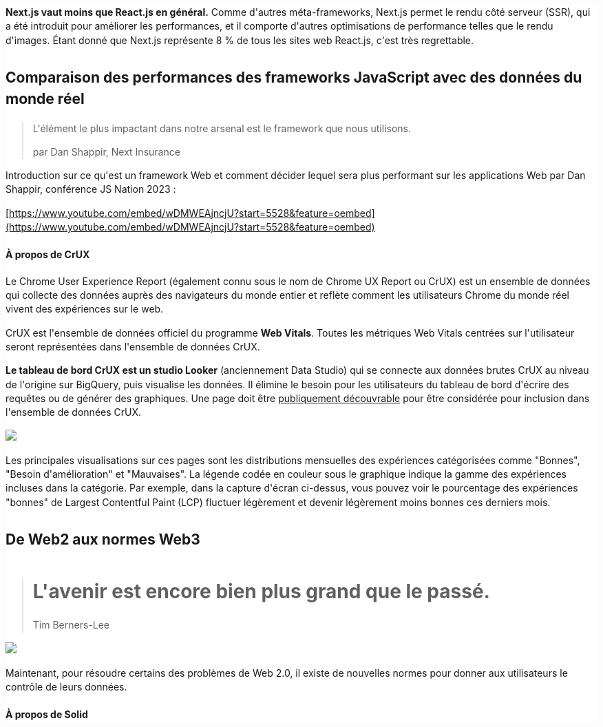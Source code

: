 **Next.js vaut moins que React.js en général.** Comme d'autres méta-frameworks, Next.js permet le rendu côté serveur (SSR), qui a été introduit pour améliorer les performances, et il comporte d'autres optimisations de performance telles que le rendu d'images. Étant donné que Next.js représente 8 % de tous les sites web React.js, c'est très regrettable.

## **Comparaison des performances des frameworks JavaScript avec des données du monde réel**

> L'élément le plus impactant dans notre arsenal est le framework que nous utilisons.
> 
> par Dan Shappir, Next Insurance

Introduction sur ce qu'est un framework Web et comment décider lequel sera plus performant sur les applications Web par Dan Shappir, conférence JS Nation 2023 :

[https://www.youtube.com/embed/wDMWEAjncjU?start=5528&feature=oembed](https://www.youtube.com/embed/wDMWEAjncjU?start=5528&feature=oembed)

#### **À propos de CrUX**

Le Chrome User Experience Report (également connu sous le nom de Chrome UX Report ou CrUX) est un ensemble de données qui collecte des données auprès des navigateurs du monde entier et reflète comment les utilisateurs Chrome du monde réel vivent des expériences sur le web.

CrUX est l'ensemble de données officiel du programme **Web Vitals**. Toutes les métriques Web Vitals centrées sur l'utilisateur seront représentées dans l'ensemble de données CrUX.

**Le tableau de bord CrUX est un studio Looker** (anciennement Data Studio) qui se connecte aux données brutes CrUX au niveau de l'origine sur BigQuery, puis visualise les données. Il élimine le besoin pour les utilisateurs du tableau de bord d'écrire des requêtes ou de générer des graphiques. Une page doit être [publiquement découvrable](https://developer.chrome.com/docs/crux/methodology/#discoverability-eligibility) pour être considérée pour inclusion dans l'ensemble de données CrUX.

![](https://images.prismic.io/syntia/660a7332-62a5-4ec9-ae7b-b8e871ac5ea1_jsrDskLIh4311zYmaujf.avif?auto=compress,format)

Les principales visualisations sur ces pages sont les distributions mensuelles des expériences catégorisées comme "Bonnes", "Besoin d'amélioration" et "Mauvaises". La légende codée en couleur sous le graphique indique la gamme des expériences incluses dans la catégorie. Par exemple, dans la capture d'écran ci-dessus, vous pouvez voir le pourcentage des expériences "bonnes" de Largest Contentful Paint (LCP) fluctuer légèrement et devenir légèrement moins bonnes ces derniers mois.

## **De Web2 aux normes Web3**

> # **L'avenir est encore bien plus grand que le passé.**
> 
> Tim Berners-Lee

![](https://images.prismic.io/syntia/c276f0cc-b91e-4244-b193-19d5bdef48b1_2023-03-16SolidLayers.png?auto=compress,format)

Maintenant, pour résoudre certains des problèmes de Web 2.0, il existe de nouvelles normes pour donner aux utilisateurs le contrôle de leurs données.

#### **À propos de Solid**
